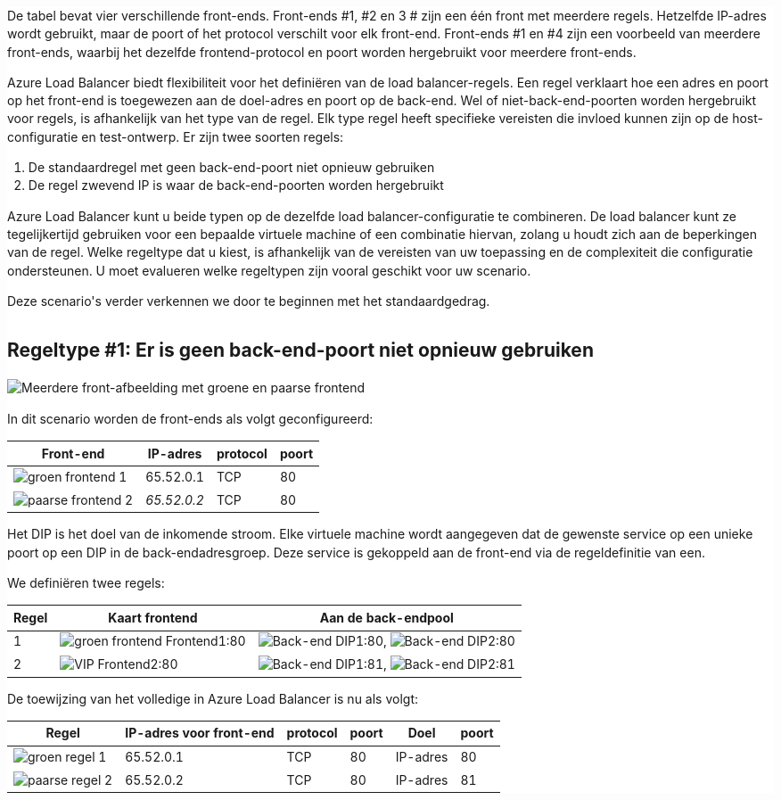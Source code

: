 De tabel bevat vier verschillende front-ends. Front-ends #1, #2 en 3 # zijn een één front met meerdere regels. Hetzelfde IP-adres wordt gebruikt, maar de poort of het protocol verschilt voor elk front-end. Front-ends #1 en #4 zijn een voorbeeld van meerdere front-ends, waarbij het dezelfde frontend-protocol en poort worden hergebruikt voor meerdere front-ends.

Azure Load Balancer biedt flexibiliteit voor het definiëren van de load balancer-regels. Een regel verklaart hoe een adres en poort op het front-end is toegewezen aan de doel-adres en poort op de back-end. Wel of niet-back-end-poorten worden hergebruikt voor regels, is afhankelijk van het type van de regel. Elk type regel heeft specifieke vereisten die invloed kunnen zijn op de host-configuratie en test-ontwerp. Er zijn twee soorten regels:

1. De standaardregel met geen back-end-poort niet opnieuw gebruiken
2. De regel zwevend IP is waar de back-end-poorten worden hergebruikt

Azure Load Balancer kunt u beide typen op de dezelfde load balancer-configuratie te combineren. De load balancer kunt ze tegelijkertijd gebruiken voor een bepaalde virtuele machine of een combinatie hiervan, zolang u houdt zich aan de beperkingen van de regel. Welke regeltype dat u kiest, is afhankelijk van de vereisten van uw toepassing en de complexiteit die configuratie ondersteunen. U moet evalueren welke regeltypen zijn vooral geschikt voor uw scenario.

Deze scenario's verder verkennen we door te beginnen met het standaardgedrag.

## <a name="rule-type-1-no-backend-port-reuse"></a>Regeltype #1: Er is geen back-end-poort niet opnieuw gebruiken

![Meerdere front-afbeelding met groene en paarse frontend](./media/load-balancer-multivip-overview/load-balancer-multivip.png)

In dit scenario worden de front-ends als volgt geconfigureerd:

| Front-end | IP-adres | protocol | poort |
| --- | --- | --- | --- |
| ![groen frontend](./media/load-balancer-multivip-overview/load-balancer-rule-green.png) 1 |65.52.0.1 |TCP |80 |
| ![paarse frontend](./media/load-balancer-multivip-overview/load-balancer-rule-purple.png) 2 |*65.52.0.2* |TCP |80 |

Het DIP is het doel van de inkomende stroom. Elke virtuele machine wordt aangegeven dat de gewenste service op een unieke poort op een DIP in de back-endadresgroep. Deze service is gekoppeld aan de front-end via de regeldefinitie van een.

We definiëren twee regels:

| Regel | Kaart frontend | Aan de back-endpool |
| --- | --- | --- |
| 1 |![groen frontend](./media/load-balancer-multivip-overview/load-balancer-rule-green.png) Frontend1:80 |![Back-end](./media/load-balancer-multivip-overview/load-balancer-rule-green.png) DIP1:80, ![Back-end](./media/load-balancer-multivip-overview/load-balancer-rule-green.png) DIP2:80 |
| 2 |![VIP](./media/load-balancer-multivip-overview/load-balancer-rule-purple.png) Frontend2:80 |![Back-end](./media/load-balancer-multivip-overview/load-balancer-rule-purple.png) DIP1:81, ![Back-end](./media/load-balancer-multivip-overview/load-balancer-rule-purple.png) DIP2:81 |

De toewijzing van het volledige in Azure Load Balancer is nu als volgt:

| Regel | IP-adres voor front-end | protocol | poort | Doel | poort |
| --- | --- | --- | --- | --- | --- |
| ![groen regel](./media/load-balancer-multivip-overview/load-balancer-rule-green.png) 1 |65.52.0.1 |TCP |80 |IP-adres |80 |
| ![paarse regel](./media/load-balancer-multivip-overview/load-balancer-rule-purple.png) 2 |65.52.0.2 |TCP |80 |IP-adres |81 |
